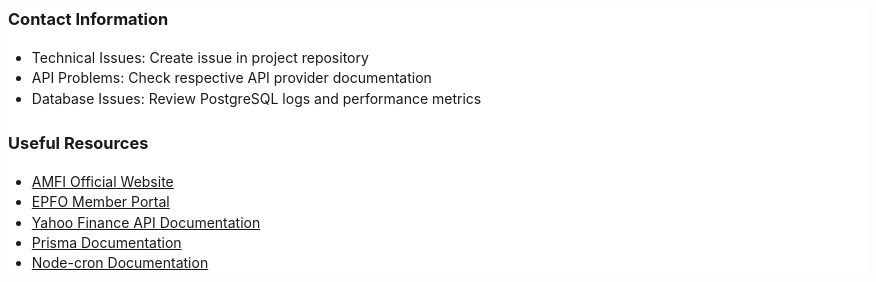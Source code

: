 ### Contact Information
- Technical Issues: Create issue in project repository
- API Problems: Check respective API provider documentation
- Database Issues: Review PostgreSQL logs and performance metrics

### Useful Resources
- [AMFI Official Website](https://www.amfiindia.com)
- [EPFO Member Portal](https://passbook.epfindia.gov.in)
- [Yahoo Finance API Documentation](https://rapidapi.com/apidojo/api/yahoo-finance1)
- [Prisma Documentation](https://www.prisma.io/docs)
- [Node-cron Documentation](https://www.npmjs.com/package/node-cron)